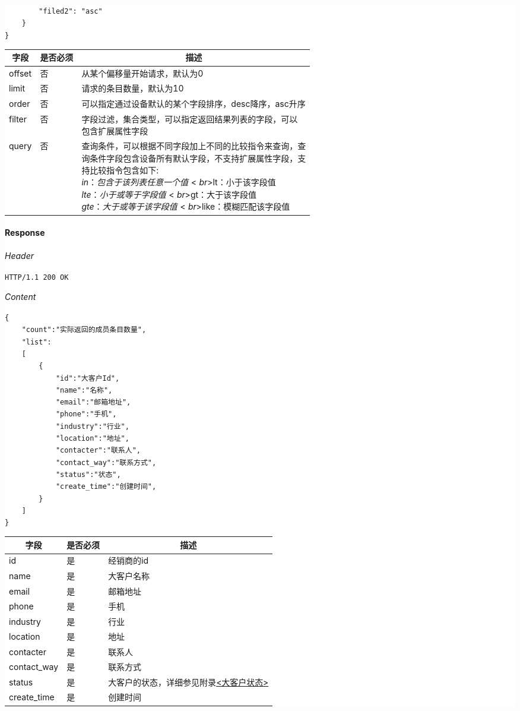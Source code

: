 	        "filed2": "asc"
	    }
	}

字段 | 是否必须 | 描述
---- | ---- | ----
offset | 否 | 从某个偏移量开始请求，默认为0
limit | 否 | 请求的条目数量，默认为10
order | 否 | 可以指定通过设备默认的某个字段排序，desc降序，asc升序
filter |否 | 字段过滤，集合类型，可以指定返回结果列表的字段，可以<br>包含扩展属性字段
query | 否 | 查询条件，可以根据不同字段加上不同的比较指令来查询，查<br>询条件字段包含设备所有默认字段，不支持扩展属性字段，支<br>持比较指令包含如下:<br>$in：包含于该列表任意一个值<br>$lt：小于该字段值<br>$lte：小于或等于字段值<br>$gt：大于该字段值<br>$gte：大于或等于该字段值<br>$like：模糊匹配该字段值

#### Response ####

*Header*

	HTTP/1.1 200 OK

*Content*

	{
    	"count":"实际返回的成员条目数量",
    	"list":
        [
			{
				"id":"大客户Id",
				"name":"名称",
				"email":"邮箱地址",
				"phone":"手机",
				"industry":"行业",
				"location":"地址",
				"contacter":"联系人",
				"contact_way":"联系方式",
				"status":"状态",
				"create_time":"创建时间",
			}
        ]
	}

	
| 字段	| 是否必须 | 描述 |
| ----	| ----	| ---- |
| id | 是 | 经销商的id |
| name | 是 | 大客户名称 |
| email | 是 |	邮箱地址|
| phone | 是 | 手机 |
| industry | 是 | 行业 |
| location | 是 | 地址 |
| contacter | 是 | 联系人 |
| contact_way | 是 | 联系方式 |
| status | 是 | 大客户的状态，详细参见附录[<大客户状态>](#heavyBuyerStatusType) |
| create_time | 是 | 创建时间 |
